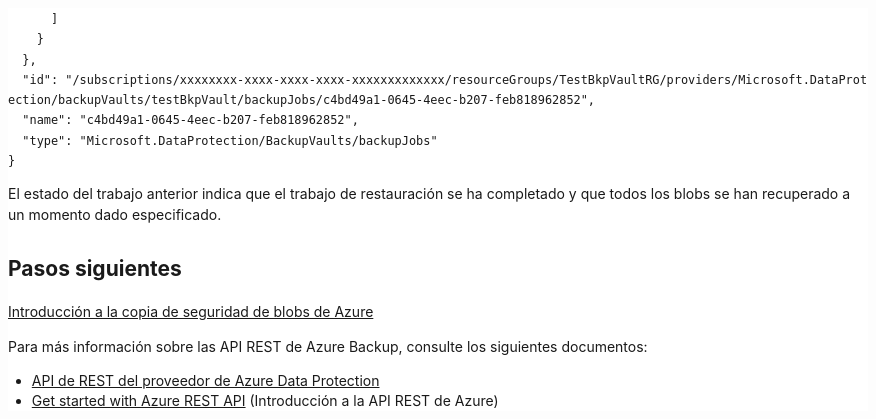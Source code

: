 ```http
      ]
    }
  },
  "id": "/subscriptions/xxxxxxxx-xxxx-xxxx-xxxx-xxxxxxxxxxxxx/resourceGroups/TestBkpVaultRG/providers/Microsoft.DataProtection/backupVaults/testBkpVault/backupJobs/c4bd49a1-0645-4eec-b207-feb818962852",
  "name": "c4bd49a1-0645-4eec-b207-feb818962852",
  "type": "Microsoft.DataProtection/BackupVaults/backupJobs"
}
```

El estado del trabajo anterior indica que el trabajo de restauración se ha completado y que todos los blobs se han recuperado a un momento dado especificado.

## <a name="next-steps"></a>Pasos siguientes

[Introducción a la copia de seguridad de blobs de Azure](blob-backup-overview.md)

Para más información sobre las API REST de Azure Backup, consulte los siguientes documentos:

- [API de REST del proveedor de Azure Data Protection](/rest/api/dataprotection/)
- [Get started with Azure REST API](/rest/api/azure/) (Introducción a la API REST de Azure)
